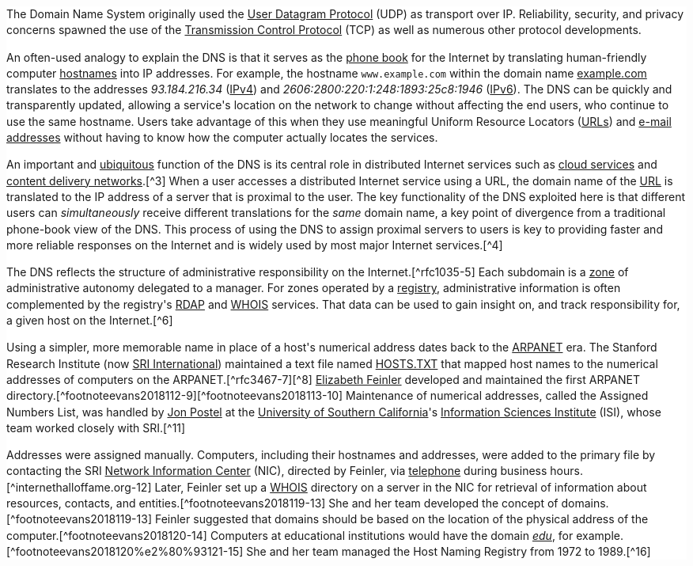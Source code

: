 The Domain Name System originally used the [User Datagram Protocol](https://en.wikipedia.org/wiki/User_Datagram_Protocol "User Datagram Protocol") (UDP) as transport over IP. Reliability, security, and privacy concerns spawned the use of the [Transmission Control Protocol](https://en.wikipedia.org/wiki/Transmission_Control_Protocol "Transmission Control Protocol") (TCP) as well as numerous other protocol developments.

An often-used analogy to explain the DNS is that it serves as the [phone book](https://en.wikipedia.org/wiki/Telephone_directory "Telephone directory") for the Internet by translating human-friendly computer [hostnames](https://en.wikipedia.org/wiki/Hostname "Hostname") into IP addresses. For example, the hostname `www.example.com` within the domain name [example.com](https://en.wikipedia.org/wiki/Example.com "Example.com") translates to the addresses *93.184.216.34* ([IPv4](https://en.wikipedia.org/wiki/IPv4 "IPv4")) and *2606:2800:220:1:248:1893:25c8:1946* ([IPv6](https://en.wikipedia.org/wiki/IPv6 "IPv6")). The DNS can be quickly and transparently updated, allowing a service's location on the network to change without affecting the end users, who continue to use the same hostname. Users take advantage of this when they use meaningful Uniform Resource Locators ([URLs](https://en.wikipedia.org/wiki/URL "URL")) and [e-mail addresses](https://en.wikipedia.org/wiki/E-mail_address "E-mail address") without having to know how the computer actually locates the services.

An important and [ubiquitous](https://en.wikipedia.org/wiki/Ubiquitous_computing "Ubiquitous computing") function of the DNS is its central role in distributed Internet services such as [cloud services](https://en.wikipedia.org/wiki/Cloud_service "Cloud service") and [content delivery networks](https://en.wikipedia.org/wiki/Content_delivery_network "Content delivery network").[^3] When a user accesses a distributed Internet service using a URL, the domain name of the [URL](https://en.wikipedia.org/wiki/URL "URL") is translated to the IP address of a server that is proximal to the user. The key functionality of the DNS exploited here is that different users can *simultaneously* receive different translations for the *same* domain name, a key point of divergence from a traditional phone-book view of the DNS. This process of using the DNS to assign proximal servers to users is key to providing faster and more reliable responses on the Internet and is widely used by most major Internet services.[^4]

The DNS reflects the structure of administrative responsibility on the Internet.[^rfc1035-5] Each subdomain is a [zone](https://en.wikipedia.org/wiki/DNS_zone "DNS zone") of administrative autonomy delegated to a manager. For zones operated by a [registry](https://en.wikipedia.org/wiki/Domain_name_registry "Domain name registry"), administrative information is often complemented by the registry's [RDAP](https://en.wikipedia.org/wiki/Registration_Data_Access_Protocol "Registration Data Access Protocol") and [WHOIS](https://en.wikipedia.org/wiki/WHOIS "WHOIS") services. That data can be used to gain insight on, and track responsibility for, a given host on the Internet.[^6]

Using a simpler, more memorable name in place of a host's numerical address dates back to the [ARPANET](https://en.wikipedia.org/wiki/ARPANET "ARPANET") era. The Stanford Research Institute (now [SRI International](https://en.wikipedia.org/wiki/SRI_International "SRI International")) maintained a text file named [HOSTS.TXT](https://en.wikipedia.org/wiki/Hosts_\(file\) "Hosts (file)") that mapped host names to the numerical addresses of computers on the ARPANET.[^rfc3467-7][^8] [Elizabeth Feinler](https://en.wikipedia.org/wiki/Elizabeth_J._Feinler "Elizabeth J. Feinler") developed and maintained the first ARPANET directory.[^footnoteevans2018112-9][^footnoteevans2018113-10] Maintenance of numerical addresses, called the Assigned Numbers List, was handled by [Jon Postel](https://en.wikipedia.org/wiki/Jon_Postel "Jon Postel") at the [University of Southern California](https://en.wikipedia.org/wiki/University_of_Southern_California "University of Southern California")'s [Information Sciences Institute](https://en.wikipedia.org/wiki/Information_Sciences_Institute "Information Sciences Institute") (ISI), whose team worked closely with SRI.[^11]

Addresses were assigned manually. Computers, including their hostnames and addresses, were added to the primary file by contacting the SRI [Network Information Center](https://en.wikipedia.org/wiki/InterNIC "InterNIC") (NIC), directed by Feinler, via [telephone](https://en.wikipedia.org/wiki/Telephone "Telephone") during business hours.[^internethalloffame.org-12] Later, Feinler set up a [WHOIS](https://en.wikipedia.org/wiki/WHOIS "WHOIS") directory on a server in the NIC for retrieval of information about resources, contacts, and entities.[^footnoteevans2018119-13] She and her team developed the concept of domains.[^footnoteevans2018119-13] Feinler suggested that domains should be based on the location of the physical address of the computer.[^footnoteevans2018120-14] Computers at educational institutions would have the domain *[edu](https://en.wikipedia.org/wiki/.edu ".edu")*, for example.[^footnoteevans2018120%e2%80%93121-15] She and her team managed the Host Naming Registry from 1972 to 1989.[^16]
